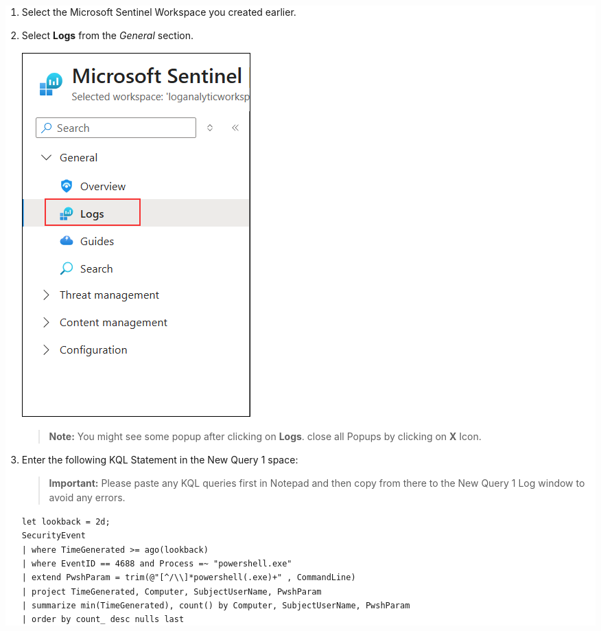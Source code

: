 1. Select the Microsoft Sentinel Workspace you created earlier.

1. Select **Logs** from the *General* section.

   ![](./media/cor_r_g_7.png)

    >**Note:** You might see some popup after clicking on **Logs**. close all Popups by clicking on **X** Icon.

1. Enter the following KQL Statement in the New Query 1 space:

   >**Important:** Please paste any KQL queries first in Notepad and then copy from there to the New Query 1 Log window to avoid any errors.

    ```KQL
    let lookback = 2d; 
    SecurityEvent 
    | where TimeGenerated >= ago(lookback) 
    | where EventID == 4688 and Process =~ "powershell.exe"
    | extend PwshParam = trim(@"[^/\\]*powershell(.exe)+" , CommandLine) 
    | project TimeGenerated, Computer, SubjectUserName, PwshParam 
    | summarize min(TimeGenerated), count() by Computer, SubjectUserName, PwshParam 
    | order by count_ desc nulls last 
    ```
